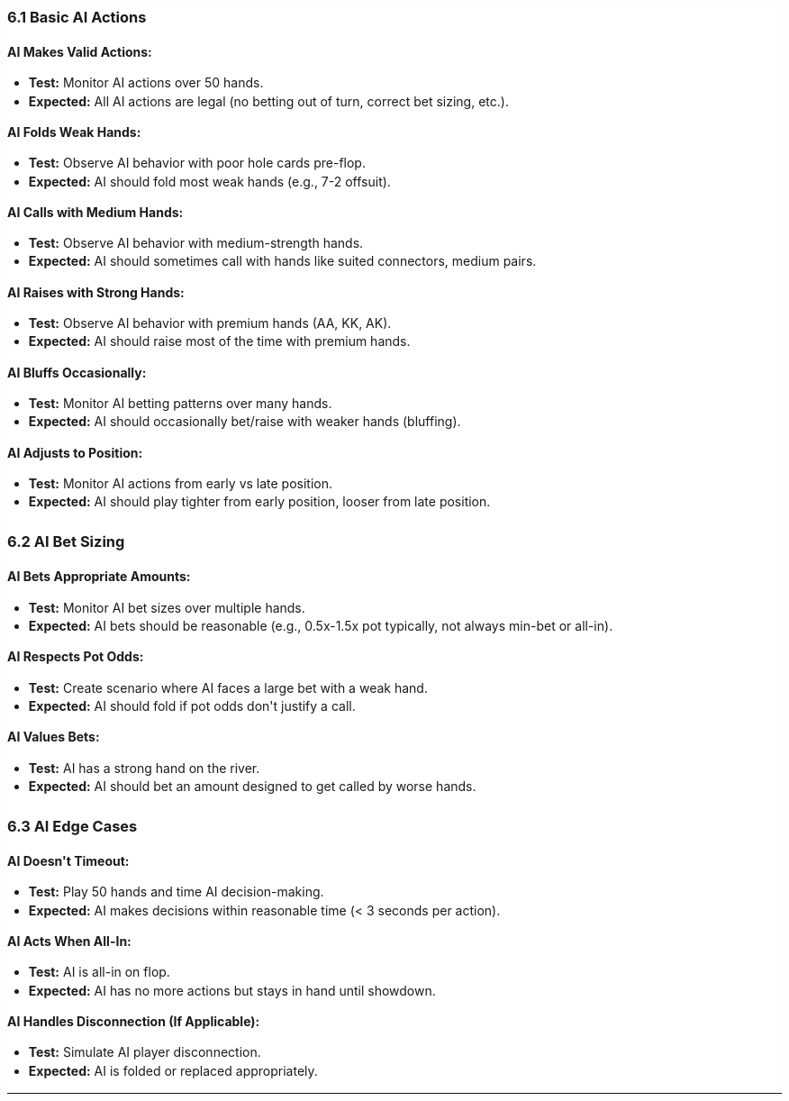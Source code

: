 ### 6.1 Basic AI Actions

**AI Makes Valid Actions:**
- **Test:** Monitor AI actions over 50 hands.
- **Expected:** All AI actions are legal (no betting out of turn, correct bet sizing, etc.).

**AI Folds Weak Hands:**
- **Test:** Observe AI behavior with poor hole cards pre-flop.
- **Expected:** AI should fold most weak hands (e.g., 7-2 offsuit).

**AI Calls with Medium Hands:**
- **Test:** Observe AI behavior with medium-strength hands.
- **Expected:** AI should sometimes call with hands like suited connectors, medium pairs.

**AI Raises with Strong Hands:**
- **Test:** Observe AI behavior with premium hands (AA, KK, AK).
- **Expected:** AI should raise most of the time with premium hands.

**AI Bluffs Occasionally:**
- **Test:** Monitor AI betting patterns over many hands.
- **Expected:** AI should occasionally bet/raise with weaker hands (bluffing).

**AI Adjusts to Position:**
- **Test:** Monitor AI actions from early vs late position.
- **Expected:** AI should play tighter from early position, looser from late position.

### 6.2 AI Bet Sizing

**AI Bets Appropriate Amounts:**
- **Test:** Monitor AI bet sizes over multiple hands.
- **Expected:** AI bets should be reasonable (e.g., 0.5x-1.5x pot typically, not always min-bet or all-in).

**AI Respects Pot Odds:**
- **Test:** Create scenario where AI faces a large bet with a weak hand.
- **Expected:** AI should fold if pot odds don't justify a call.

**AI Values Bets:**
- **Test:** AI has a strong hand on the river.
- **Expected:** AI should bet an amount designed to get called by worse hands.

### 6.3 AI Edge Cases

**AI Doesn't Timeout:**
- **Test:** Play 50 hands and time AI decision-making.
- **Expected:** AI makes decisions within reasonable time (< 3 seconds per action).

**AI Acts When All-In:**
- **Test:** AI is all-in on flop.
- **Expected:** AI has no more actions but stays in hand until showdown.

**AI Handles Disconnection (If Applicable):**
- **Test:** Simulate AI player disconnection.
- **Expected:** AI is folded or replaced appropriately.

---
